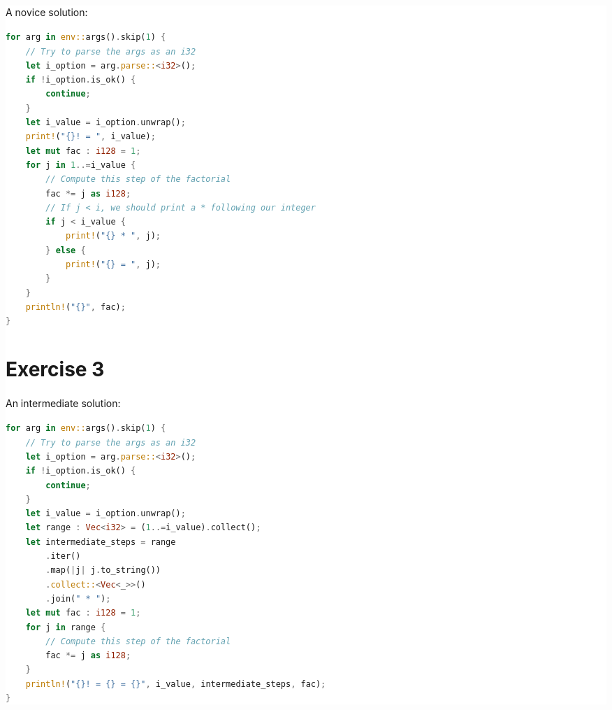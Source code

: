 A novice solution:

```rust
for arg in env::args().skip(1) {
	// Try to parse the args as an i32
	let i_option = arg.parse::<i32>();
	if !i_option.is_ok() {
		continue;
	}
	let i_value = i_option.unwrap();
	print!("{}! = ", i_value);
	let mut fac : i128 = 1;
	for j in 1..=i_value {
		// Compute this step of the factorial
		fac *= j as i128;
		// If j < i, we should print a * following our integer
		if j < i_value {
			print!("{} * ", j);
		} else {
			print!("{} = ", j);
		}
	}
	println!("{}", fac);
}
```

# Exercise 3

An intermediate solution:

```rust
for arg in env::args().skip(1) {
	// Try to parse the args as an i32
	let i_option = arg.parse::<i32>();
	if !i_option.is_ok() {
		continue;
	}
	let i_value = i_option.unwrap();
	let range : Vec<i32> = (1..=i_value).collect();
	let intermediate_steps = range
		.iter()
		.map(|j| j.to_string())
		.collect::<Vec<_>>()
		.join(" * ");
	let mut fac : i128 = 1;
	for j in range {
		// Compute this step of the factorial
		fac *= j as i128;
	}
	println!("{}! = {} = {}", i_value, intermediate_steps, fac);
}
```
